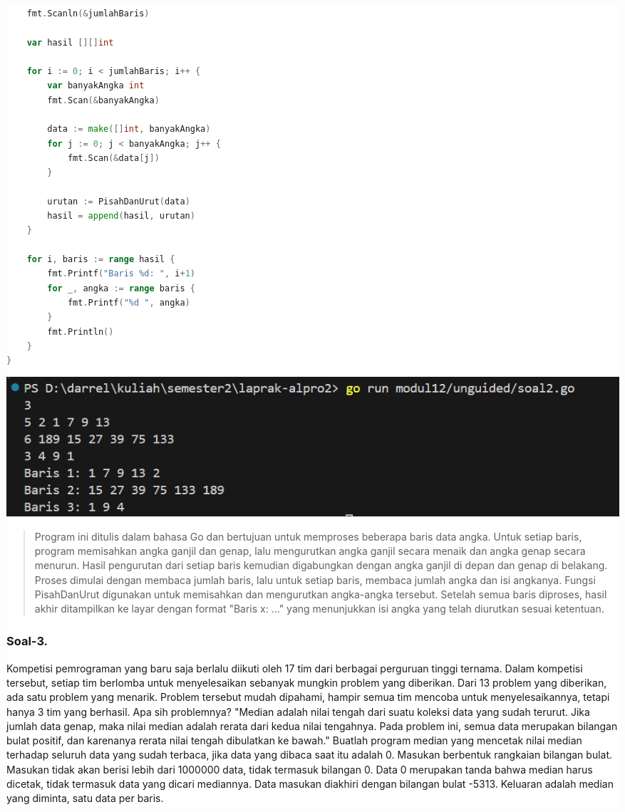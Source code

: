 ```go
	fmt.Scanln(&jumlahBaris)

	var hasil [][]int

	for i := 0; i < jumlahBaris; i++ {
		var banyakAngka int
		fmt.Scan(&banyakAngka)

		data := make([]int, banyakAngka)
		for j := 0; j < banyakAngka; j++ {
			fmt.Scan(&data[j])
		}

		urutan := PisahDanUrut(data)
		hasil = append(hasil, urutan)
	}

	for i, baris := range hasil {
		fmt.Printf("Baris %d: ", i+1)
		for _, angka := range baris {
			fmt.Printf("%d ", angka)
		}
		fmt.Println()
	}
}
```
![](Output/m12-u-s2.png)
>Program ini ditulis dalam bahasa Go dan bertujuan untuk memproses beberapa baris data angka. Untuk setiap baris, program memisahkan angka ganjil dan genap, lalu mengurutkan angka ganjil secara menaik dan angka genap secara menurun. Hasil pengurutan dari setiap baris kemudian digabungkan dengan angka ganjil di depan dan genap di belakang. Proses dimulai dengan membaca jumlah baris, lalu untuk setiap baris, membaca jumlah angka dan isi angkanya. Fungsi PisahDanUrut digunakan untuk memisahkan dan mengurutkan angka-angka tersebut. Setelah semua baris diproses, hasil akhir ditampilkan ke layar dengan format "Baris x: ..." yang menunjukkan isi angka yang telah diurutkan sesuai ketentuan.

### Soal-3. 
Kompetisi pemrograman yang baru saja berlalu diikuti oleh 17 tim dari berbagai perguruan
tinggi ternama. Dalam kompetisi tersebut, setiap tim berlomba untuk menyelesaikan
sebanyak mungkin problem yang diberikan. Dari 13 problem yang diberikan, ada satu
problem yang menarik. Problem tersebut mudah dipahami, hampir semua tim mencoba
untuk menyelesaikannya, tetapi hanya 3 tim yang berhasil. Apa sih problemnya?
"Median adalah nilai tengah dari suatu koleksi data yang sudah terurut. Jika jumlah data
genap, maka nilai median adalah rerata dari kedua nilai tengahnya. Pada problem ini, semua
data merupakan bilangan bulat positif, dan karenanya rerata nilai tengah dibulatkan ke
bawah."
Buatlah program median yang mencetak nilai median terhadap seluruh data yang sudah
terbaca, jika data yang dibaca saat itu adalah 0.
Masukan berbentuk rangkaian bilangan bulat. Masukan tidak akan berisi lebih dari 1000000
data, tidak termasuk bilangan 0. Data 0 merupakan tanda bahwa median harus dicetak, tidak
termasuk data yang dicari mediannya. Data masukan diakhiri dengan bilangan bulat -5313.
Keluaran adalah median yang diminta, satu data per baris.
```go
```